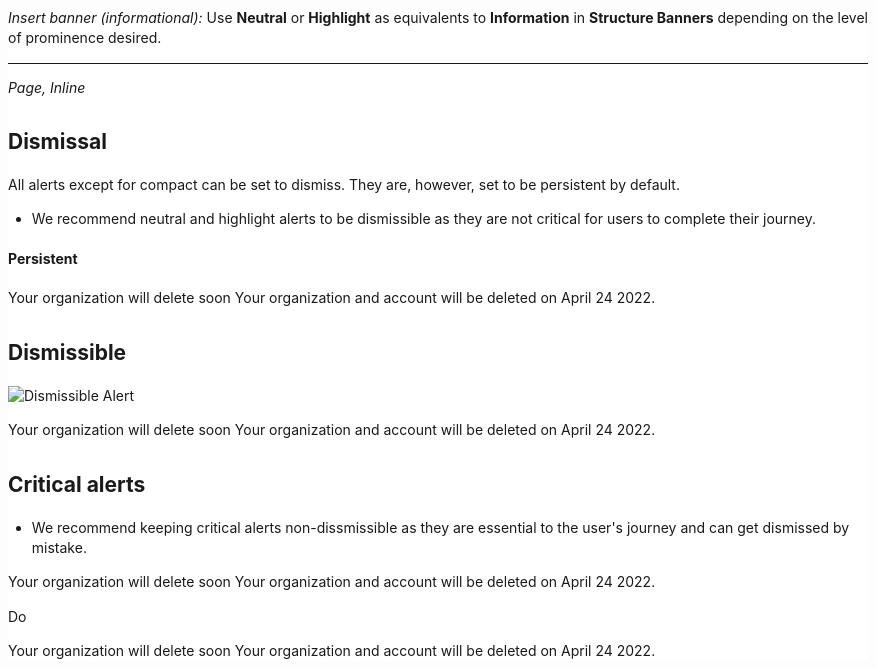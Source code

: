 _Insert banner (informational):_ Use **Neutral** or **Highlight** as equivalents to **Information** in **Structure Banners** depending on the level of prominence desired.

---

_Page, Inline_

## Dismissal

All alerts except for compact can be set to dismiss. They are, however, set to be persistent by default.

- We recommend neutral and highlight alerts to be dismissible as they are not critical for users to complete their journey.

#### Persistent

<section>
  <Hds::Alert @type="inline" @color="warning" as |A|>
    <A.Title>Your organization will delete soon</A.Title>
    <A.Description>Your organization and account will be deleted on April 24 2022.</A.Description>
    <A.Button @text="Cancel deletion" @color="secondary" @onClick={{this.noop}} />
  </Hds::Alert>
</section>

## Dismissible

![Dismissible Alert](/assets/components/alert/alert-inline-dismissible.png)

<section>
  <Hds::Alert @type="inline" @color="warning" @onDismiss={{this.noop}} as |A|>
    <A.Title>Your organization will delete soon</A.Title>
    <A.Description>Your organization and account will be deleted on April 24 2022.</A.Description>
    <A.Button @text="Cancel deletion" @color="secondary" @onClick={{this.noop}} />
  </Hds::Alert>
</section>


## Critical alerts

- We recommend keeping critical alerts non-dissmissible as they are essential to the user's journey and can get dismissed by mistake.

<section>
  <Hds::Alert @type="inline" @color="critical" as |A|>
    <A.Title>Your organization will delete soon</A.Title>
    <A.Description>Your organization and account will be deleted on April 24 2022.</A.Description>
    <A.Button @text="Cancel deletion" @color="secondary" @onClick={{this.noop}} />
  </Hds::Alert>
</section>

Do

<section>
  <Hds::Alert @type="inline" @color="critical" @onDismiss={{this.noop}} as |A|>
    <A.Title>Your organization will delete soon</A.Title>
    <A.Description>Your organization and account will be deleted on April 24 2022.</A.Description>
    <A.Button @text="Cancel deletion" @color="secondary" @onClick={{this.noop}} />
  </Hds::Alert>
</section>
